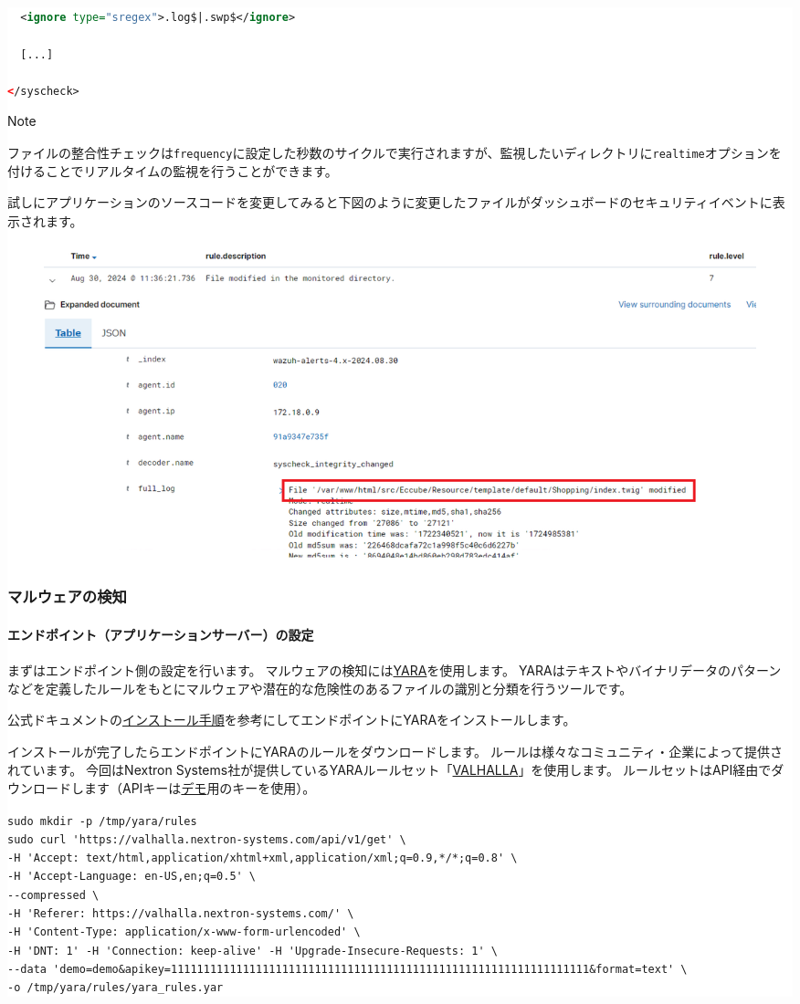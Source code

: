 ```xml
  <ignore type="sregex">.log$|.swp$</ignore>

  [...]

</syscheck>
```

>[!NOTE]
>ファイルの整合性チェックは`frequency`に設定した秒数のサイクルで実行されますが、監視したいディレクトリに`realtime`オプションを付けることでリアルタイムの監視を行うことができます。

試しにアプリケーションのソースコードを変更してみると下図のように変更したファイルがダッシュボードのセキュリティイベントに表示されます。

<figure><img src="./images/xdr-and-siem-with-wazuh/wazuh-fim_example.png" class="zoom"/></figure>

### マルウェアの検知

#### エンドポイント（アプリケーションサーバー）の設定

まずはエンドポイント側の設定を行います。
マルウェアの検知には[YARA](https://virustotal.github.io/yara/)を使用します。
YARAはテキストやバイナリデータのパターンなどを定義したルールをもとにマルウェアや潜在的な危険性のあるファイルの識別と分類を行うツールです。

公式ドキュメントの[インストール手順](https://yara.readthedocs.io/en/latest/gettingstarted.html#compiling-and-installing-yara)を参考にしてエンドポイントにYARAをインストールします。

インストールが完了したらエンドポイントにYARAのルールをダウンロードします。
ルールは様々なコミュニティ・企業によって提供されています。
今回はNextron Systems社が提供しているYARAルールセット「[VALHALLA](https://www.nextron-systems.com/valhalla/)」を使用します。
ルールセットはAPI経由でダウンロードします（APIキーは[デモ](https://nextronsystems.github.io/valhallaAPI/#demo-access)用のキーを使用）。


```shell
sudo mkdir -p /tmp/yara/rules
sudo curl 'https://valhalla.nextron-systems.com/api/v1/get' \
-H 'Accept: text/html,application/xhtml+xml,application/xml;q=0.9,*/*;q=0.8' \
-H 'Accept-Language: en-US,en;q=0.5' \
--compressed \
-H 'Referer: https://valhalla.nextron-systems.com/' \
-H 'Content-Type: application/x-www-form-urlencoded' \
-H 'DNT: 1' -H 'Connection: keep-alive' -H 'Upgrade-Insecure-Requests: 1' \
--data 'demo=demo&apikey=1111111111111111111111111111111111111111111111111111111111111111&format=text' \
-o /tmp/yara/rules/yara_rules.yar
```
